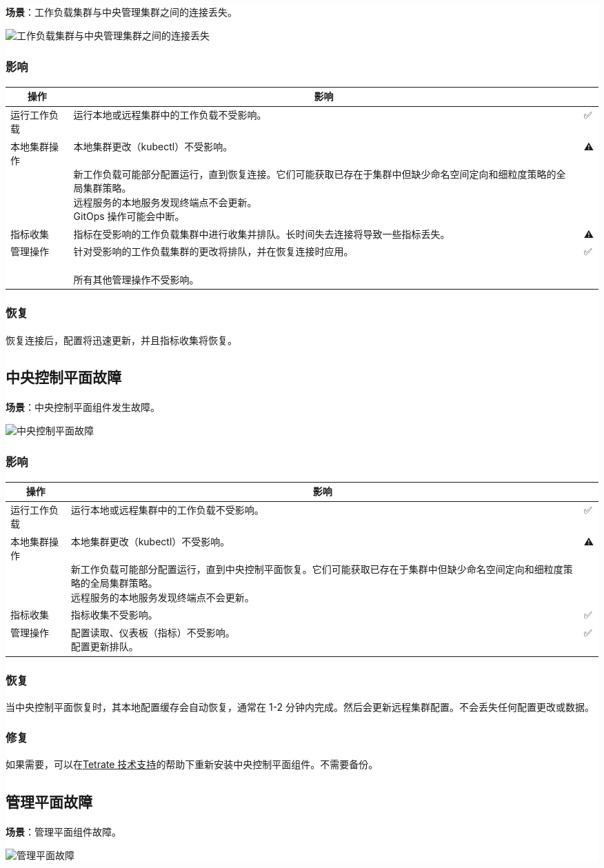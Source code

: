 **场景**：工作负载集群与中央管理集群之间的连接丢失。

![工作负载集群与中央管理集群之间的连接丢失](../images/ha-dr-network.png)

### 影响

| 操作 | 影响 |  |
| ---------- | ------ | -- |
| 运行工作负载 | 运行本地或远程集群中的工作负载不受影响。 | ✅ |
| 本地集群操作 | 本地集群更改（kubectl）不受影响。<br/><br/>新工作负载可能部分配置运行，直到恢复连接。它们可能获取已存在于集群中但缺少命名空间定向和细粒度策略的全局集群策略。<br/>远程服务的本地服务发现终端点不会更新。<br/>GitOps 操作可能会中断。 | ⚠️ |
| 指标收集 | 指标在受影响的工作负载集群中进行收集并排队。长时间失去连接将导致一些指标丢失。 | ⚠️ |
| 管理操作 | 针对受影响的工作负载集群的更改将排队，并在恢复连接时应用。<br/><br/>所有其他管理操作不受影响。 | ✅ |

### 恢复

恢复连接后，配置将迅速更新，并且指标收集将恢复。

## 中央控制平面故障

**场景**：中央控制平面组件发生故障。

![中央控制平面故障](../images/ha-dr-centralcp.png)

### 影响

| 操作 | 影响 |  |
| ---------- | ------ | -- |
| 运行工作负载 | 运行本地或远程集群中的工作负载不受影响。 | ✅ |
| 本地集群操作 | 本地集群更改（kubectl）不受影响。<br/><br/>新工作负载可能部分配置运行，直到中央控制平面恢复。它们可能获取已存在于集群中但缺少命名空间定向和细粒度策略的全局集群策略。<br/>远程服务的本地服务发现终端点不会更新。 | ⚠️ |
| 指标收集 | 指标收集不受影响。 | ✅ |
| 管理操作 | 配置读取、仪表板（指标）不受影响。<br/>配置更新排队。 | ✅ |

### 恢复

当中央控制平面恢复时，其本地配置缓存会自动恢复，通常在 1-2 分钟内完成。然后会更新远程集群配置。不会丢失任何配置更改或数据。

### 修复

如果需要，可以在[Tetrate 技术支持](https://tetrate.io/contact-us/)的帮助下重新安装中央控制平面组件。不需要备份。

## 管理平面故障

**场景**：管理平面组件故障。

![管理平面故障](../images/ha-dr-managementp.png)
